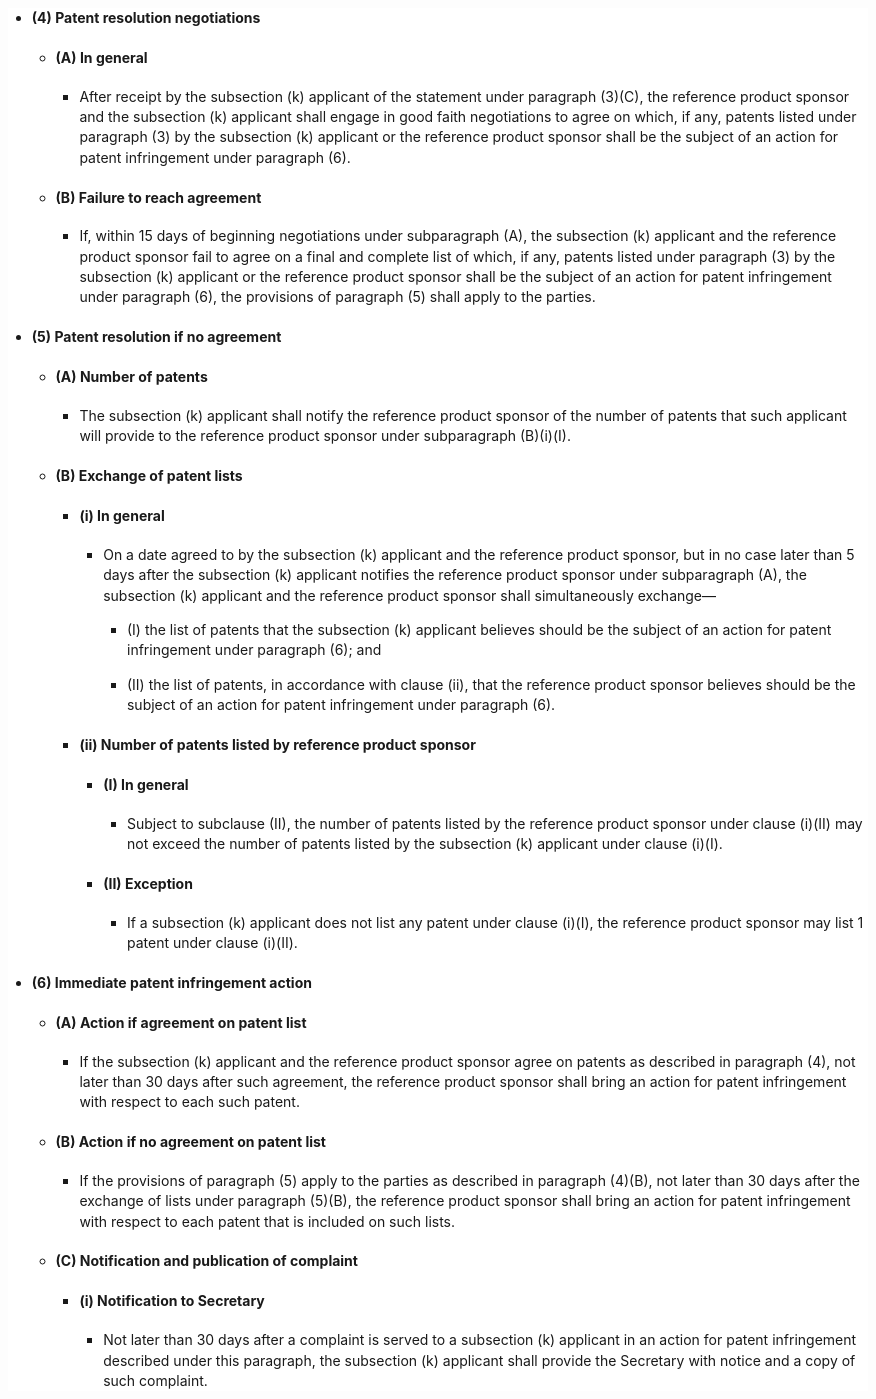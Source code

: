 * #### (4) Patent resolution negotiations
  * #### (A) In general
    * After receipt by the subsection (k) applicant of the statement under paragraph (3)(C), the reference product sponsor and the subsection (k) applicant shall engage in good faith negotiations to agree on which, if any, patents listed under paragraph (3) by the subsection (k) applicant or the reference product sponsor shall be the subject of an action for patent infringement under paragraph (6).

  * #### (B) Failure to reach agreement
    * If, within 15 days of beginning negotiations under subparagraph (A), the subsection (k) applicant and the reference product sponsor fail to agree on a final and complete list of which, if any, patents listed under paragraph (3) by the subsection (k) applicant or the reference product sponsor shall be the subject of an action for patent infringement under paragraph (6), the provisions of paragraph (5) shall apply to the parties.

* #### (5) Patent resolution if no agreement
  * #### (A) Number of patents
    * The subsection (k) applicant shall notify the reference product sponsor of the number of patents that such applicant will provide to the reference product sponsor under subparagraph (B)(i)(I).

  * #### (B) Exchange of patent lists
    * #### (i) In general
      * On a date agreed to by the subsection (k) applicant and the reference product sponsor, but in no case later than 5 days after the subsection (k) applicant notifies the reference product sponsor under subparagraph (A), the subsection (k) applicant and the reference product sponsor shall simultaneously exchange—

        * (I) the list of patents that the subsection (k) applicant believes should be the subject of an action for patent infringement under paragraph (6); and

        * (II) the list of patents, in accordance with clause (ii), that the reference product sponsor believes should be the subject of an action for patent infringement under paragraph (6).

    * #### (ii) Number of patents listed by reference product sponsor
      * #### (I) In general
        * Subject to subclause (II), the number of patents listed by the reference product sponsor under clause (i)(II) may not exceed the number of patents listed by the subsection (k) applicant under clause (i)(I).

      * #### (II) Exception
        * If a subsection (k) applicant does not list any patent under clause (i)(I), the reference product sponsor may list 1 patent under clause (i)(II).

* #### (6) Immediate patent infringement action
  * #### (A) Action if agreement on patent list
    * If the subsection (k) applicant and the reference product sponsor agree on patents as described in paragraph (4), not later than 30 days after such agreement, the reference product sponsor shall bring an action for patent infringement with respect to each such patent.

  * #### (B) Action if no agreement on patent list
    * If the provisions of paragraph (5) apply to the parties as described in paragraph (4)(B), not later than 30 days after the exchange of lists under paragraph (5)(B), the reference product sponsor shall bring an action for patent infringement with respect to each patent that is included on such lists.

  * #### (C) Notification and publication of complaint
    * #### (i) Notification to Secretary
      * Not later than 30 days after a complaint is served to a subsection (k) applicant in an action for patent infringement described under this paragraph, the subsection (k) applicant shall provide the Secretary with notice and a copy of such complaint.
